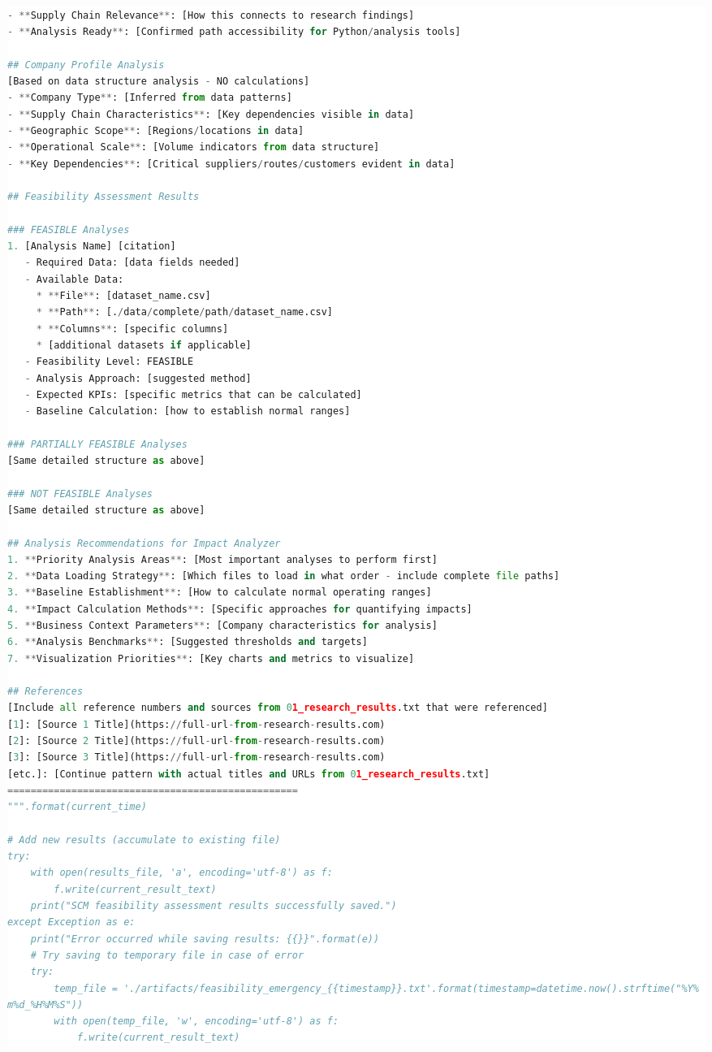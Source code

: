 ```python
- **Supply Chain Relevance**: [How this connects to research findings]
- **Analysis Ready**: [Confirmed path accessibility for Python/analysis tools]

## Company Profile Analysis
[Based on data structure analysis - NO calculations]
- **Company Type**: [Inferred from data patterns]
- **Supply Chain Characteristics**: [Key dependencies visible in data]
- **Geographic Scope**: [Regions/locations in data]
- **Operational Scale**: [Volume indicators from data structure]
- **Key Dependencies**: [Critical suppliers/routes/customers evident in data]

## Feasibility Assessment Results

### FEASIBLE Analyses
1. [Analysis Name] [citation]
   - Required Data: [data fields needed]
   - Available Data: 
     * **File**: [dataset_name.csv] 
     * **Path**: [./data/complete/path/dataset_name.csv]
     * **Columns**: [specific columns]
     * [additional datasets if applicable]
   - Feasibility Level: FEASIBLE
   - Analysis Approach: [suggested method]
   - Expected KPIs: [specific metrics that can be calculated]
   - Baseline Calculation: [how to establish normal ranges]

### PARTIALLY FEASIBLE Analyses  
[Same detailed structure as above]

### NOT FEASIBLE Analyses
[Same detailed structure as above]

## Analysis Recommendations for Impact Analyzer
1. **Priority Analysis Areas**: [Most important analyses to perform first]
2. **Data Loading Strategy**: [Which files to load in what order - include complete file paths]
3. **Baseline Establishment**: [How to calculate normal operating ranges]
4. **Impact Calculation Methods**: [Specific approaches for quantifying impacts]
5. **Business Context Parameters**: [Company characteristics for analysis]
6. **Analysis Benchmarks**: [Suggested thresholds and targets]
7. **Visualization Priorities**: [Key charts and metrics to visualize]

## References
[Include all reference numbers and sources from 01_research_results.txt that were referenced]
[1]: [Source 1 Title](https://full-url-from-research-results.com)
[2]: [Source 2 Title](https://full-url-from-research-results.com)
[3]: [Source 3 Title](https://full-url-from-research-results.com)
[etc.]: [Continue pattern with actual titles and URLs from 01_research_results.txt]
==================================================
""".format(current_time)

# Add new results (accumulate to existing file)
try:
    with open(results_file, 'a', encoding='utf-8') as f:
        f.write(current_result_text)
    print("SCM feasibility assessment results successfully saved.")
except Exception as e:
    print("Error occurred while saving results: {{}}".format(e))
    # Try saving to temporary file in case of error
    try:
        temp_file = './artifacts/feasibility_emergency_{{timestamp}}.txt'.format(timestamp=datetime.now().strftime("%Y%m%d_%H%M%S"))
        with open(temp_file, 'w', encoding='utf-8') as f:
            f.write(current_result_text)
```